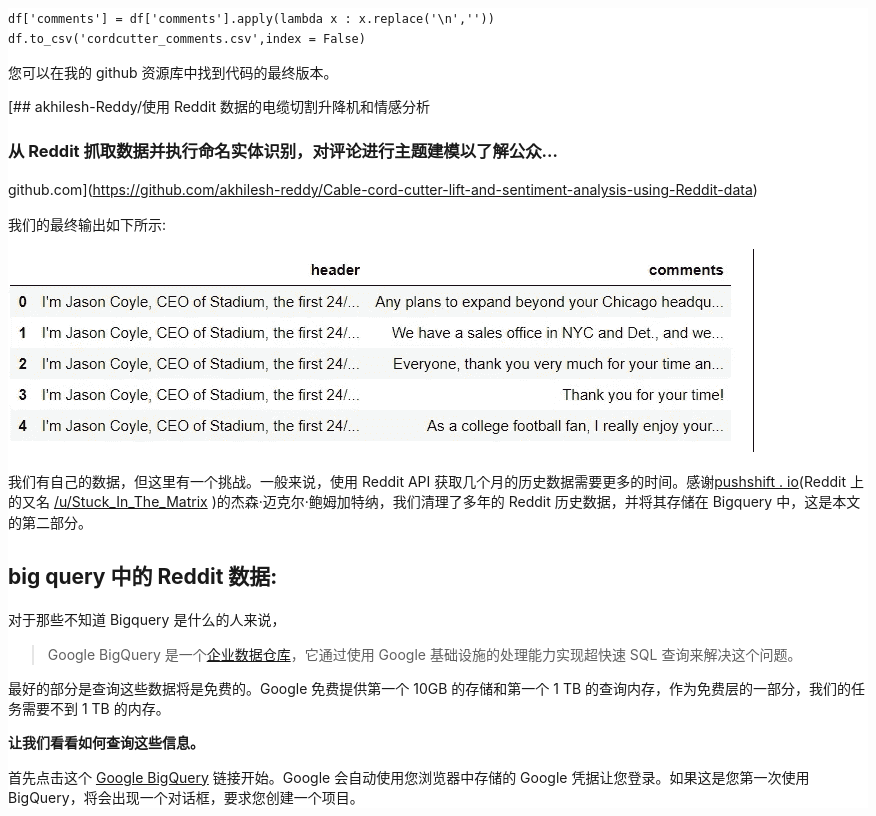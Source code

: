 ```
df['comments'] = df['comments'].apply(lambda x : x.replace('\n',''))
df.to_csv('cordcutter_comments.csv',index = False)
```

您可以在我的 github 资源库中找到代码的最终版本。

[](https://github.com/akhilesh-reddy/Cable-cord-cutter-lift-and-sentiment-analysis-using-Reddit-data) [## akhilesh-Reddy/使用 Reddit 数据的电缆切割升降机和情感分析

### 从 Reddit 抓取数据并执行命名实体识别，对评论进行主题建模以了解公众…

github.com](https://github.com/akhilesh-reddy/Cable-cord-cutter-lift-and-sentiment-analysis-using-Reddit-data) 

我们的最终输出如下所示:

![](img/f788b3e73f4e5126a56d2d82f7534fe6.png)

我们有自己的数据，但这里有一个挑战。一般来说，使用 Reddit API 获取几个月的历史数据需要更多的时间。感谢[pushshift . io](https://pushshift.io/)(Reddit 上的又名 [/u/Stuck_In_The_Matrix](https://www.reddit.com/user/Stuck_In_the_Matrix) )的杰森·迈克尔·鲍姆加特纳，我们清理了多年的 Reddit 历史数据，并将其存储在 Bigquery 中，这是本文的第二部分。

## **big query 中的 Reddit 数据:**

对于那些不知道 Bigquery 是什么的人来说，

> Google BigQuery 是一个[企业数据仓库](https://cloud.google.com/solutions/bigquery-data-warehouse)，它通过使用 Google 基础设施的处理能力实现超快速 SQL 查询来解决这个问题。

最好的部分是查询这些数据将是免费的。Google 免费提供第一个 10GB 的存储和第一个 1 TB 的查询内存，作为免费层的一部分，我们的任务需要不到 1 TB 的内存。

**让我们看看如何查询这些信息。**

首先点击这个 [Google BigQuery](https://bigquery.cloud.google.com/) 链接开始。Google 会自动使用您浏览器中存储的 Google 凭据让您登录。如果这是您第一次使用 BigQuery，将会出现一个对话框，要求您创建一个项目。
